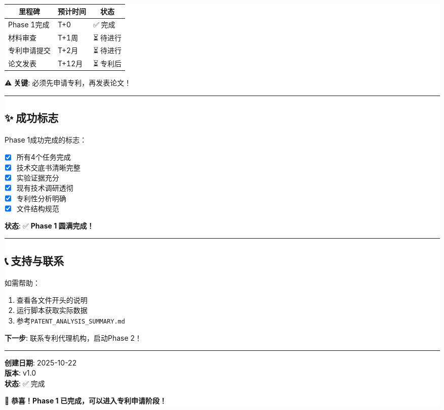 | 里程碑 | 预计时间 | 状态 |
|--------|---------|------|
| Phase 1完成 | T+0 | ✅ 完成 |
| 材料审查 | T+1周 | ⏳ 待进行 |
| 专利申请提交 | T+2月 | ⏳ 待进行 |
| 论文发表 | T+12月 | ⏳ 专利后 |

⚠️ **关键**: 必须先申请专利，再发表论文！

---

## ✨ 成功标志

Phase 1成功完成的标志：

- [x] 所有4个任务完成
- [x] 技术交底书清晰完整
- [x] 实验证据充分
- [x] 现有技术调研透彻
- [x] 专利性分析明确
- [x] 文件结构规范

**状态**: ✅ **Phase 1 圆满完成！**

---

## 📞 支持与联系

如需帮助：
1. 查看各文件开头的说明
2. 运行脚本获取实际数据
3. 参考`PATENT_ANALYSIS_SUMMARY.md`

**下一步**: 联系专利代理机构，启动Phase 2！

---

**创建日期**: 2025-10-22  
**版本**: v1.0  
**状态**: ✅ 完成

🎉 **恭喜！Phase 1 已完成，可以进入专利申请阶段！**
